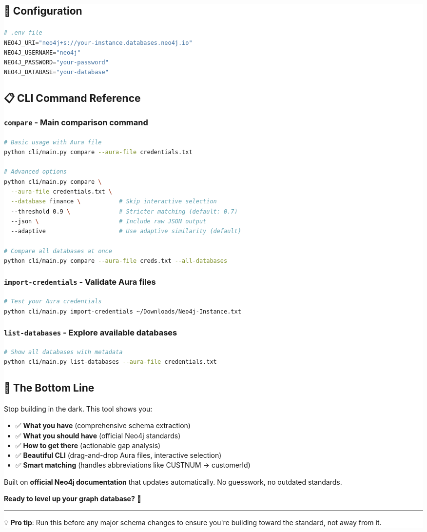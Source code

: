 ## 🔧 Configuration

```python
# .env file
NEO4J_URI="neo4j+s://your-instance.databases.neo4j.io"
NEO4J_USERNAME="neo4j"
NEO4J_PASSWORD="your-password"
NEO4J_DATABASE="your-database"
```

## 📋 CLI Command Reference

### `compare` - Main comparison command
```bash
# Basic usage with Aura file
python cli/main.py compare --aura-file credentials.txt

# Advanced options
python cli/main.py compare \
  --aura-file credentials.txt \
  --database finance \           # Skip interactive selection
  --threshold 0.9 \              # Stricter matching (default: 0.7)
  --json \                       # Include raw JSON output
  --adaptive                     # Use adaptive similarity (default)

# Compare all databases at once
python cli/main.py compare --aura-file creds.txt --all-databases
```

### `import-credentials` - Validate Aura files
```bash
# Test your Aura credentials
python cli/main.py import-credentials ~/Downloads/Neo4j-Instance.txt
```

### `list-databases` - Explore available databases
```bash
# Show all databases with metadata
python cli/main.py list-databases --aura-file credentials.txt
```

## 🎉 The Bottom Line

Stop building in the dark. This tool shows you:
- ✅ **What you have** (comprehensive schema extraction)
- ✅ **What you should have** (official Neo4j standards)  
- ✅ **How to get there** (actionable gap analysis)
- ✅ **Beautiful CLI** (drag-and-drop Aura files, interactive selection)
- ✅ **Smart matching** (handles abbreviations like CUSTNUM → customerId)

Built on **official Neo4j documentation** that updates automatically. No guesswork, no outdated standards.

**Ready to level up your graph database?** 🚀

---

💡 **Pro tip**: Run this before any major schema changes to ensure you're building toward the standard, not away from it.